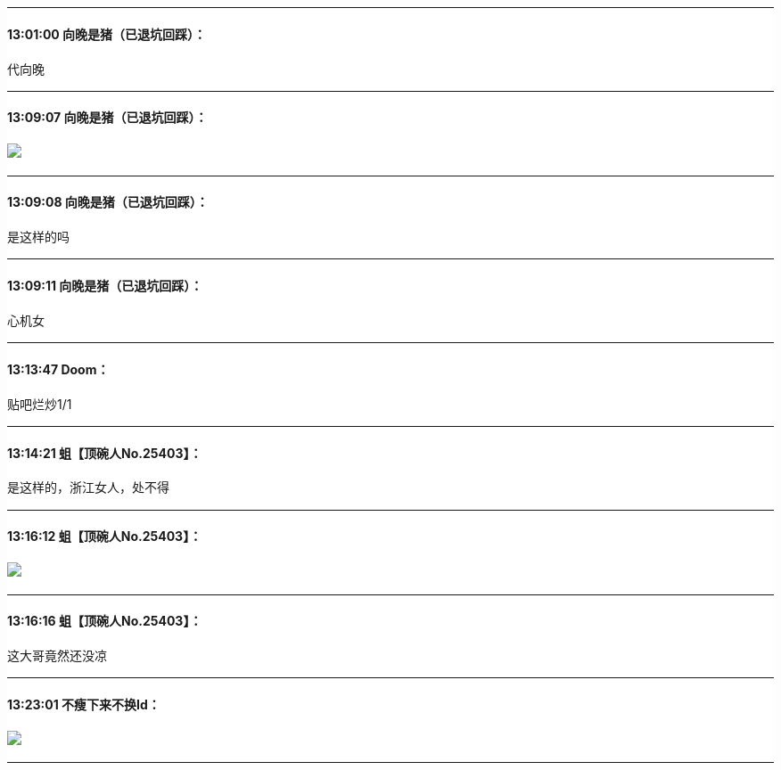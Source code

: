 *****

#### 13:01:00  向晚是猪（已退坑回踩）：

代向晚

*****

#### 13:09:07  向晚是猪（已退坑回踩）：

![](http://gchat.qpic.cn/gchatpic_new/1759772708/614391357-2546456513-D467AAEEC5F84D8481F74BF1CB5A4BDA/0?term=2")

*****

#### 13:09:08  向晚是猪（已退坑回踩）：

是这样的吗

*****

#### 13:09:11  向晚是猪（已退坑回踩）：

心机女

*****

#### 13:13:47  Doom：

贴吧烂炒1/1

*****

#### 13:14:21  蛆【顶碗人No.25403】：

是这样的，浙江女人，处不得

*****

#### 13:16:12  蛆【顶碗人No.25403】：

![](http://gchat.qpic.cn/gchatpic_new/794594593/614391357-2263480861-02D4C76A907DFDD6B362E9A1A7162F49/0?term=2")

*****

#### 13:16:16  蛆【顶碗人No.25403】：

这大哥竟然还没凉

*****

#### 13:23:01  不瘦下来不换Id：

![](http://gchat.qpic.cn/gchatpic_new/453281968/614391357-2296409010-95EB0739F7D080282E3D39463E24C4A3/0?term=2")

*****
